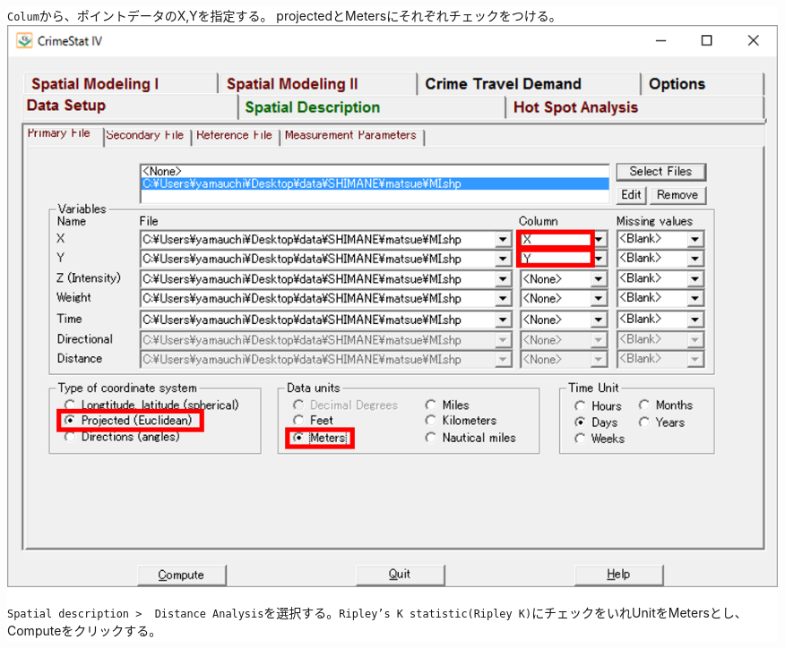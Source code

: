 `Colum`から、ポイントデータのX,Yを指定する。
projectedとMetersにそれぞれチェックをつける。
![数理的分析](pic/14pic_20.png)

`Spatial description >  Distance Analysis`を選択する。`Ripley’s K statistic(Ripley K)`にチェックをいれUnitをMetersとし、Computeをクリックする。